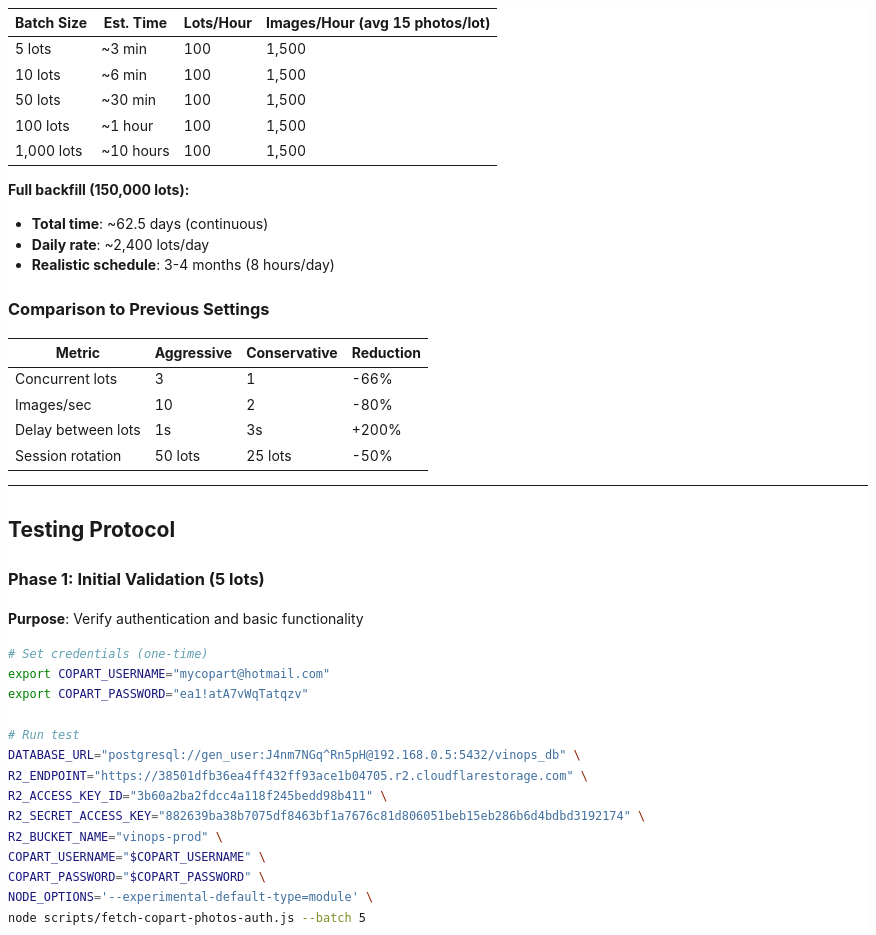 | Batch Size | Est. Time | Lots/Hour | Images/Hour (avg 15 photos/lot) |
|------------|-----------|-----------|----------------------------------|
| 5 lots     | ~3 min    | 100       | 1,500                            |
| 10 lots    | ~6 min    | 100       | 1,500                            |
| 50 lots    | ~30 min   | 100       | 1,500                            |
| 100 lots   | ~1 hour   | 100       | 1,500                            |
| 1,000 lots | ~10 hours | 100       | 1,500                            |

**Full backfill (150,000 lots):**
- **Total time**: ~62.5 days (continuous)
- **Daily rate**: ~2,400 lots/day
- **Realistic schedule**: 3-4 months (8 hours/day)

### Comparison to Previous Settings

| Metric                  | Aggressive | Conservative | Reduction |
|-------------------------|------------|--------------|-----------|
| Concurrent lots         | 3          | 1            | -66%      |
| Images/sec              | 10         | 2            | -80%      |
| Delay between lots      | 1s         | 3s           | +200%     |
| Session rotation        | 50 lots    | 25 lots      | -50%      |

---

## Testing Protocol

### Phase 1: Initial Validation (5 lots)

**Purpose**: Verify authentication and basic functionality

```bash
# Set credentials (one-time)
export COPART_USERNAME="mycopart@hotmail.com"
export COPART_PASSWORD="ea1!atA7vWqTatqzv"

# Run test
DATABASE_URL="postgresql://gen_user:J4nm7NGq^Rn5pH@192.168.0.5:5432/vinops_db" \
R2_ENDPOINT="https://38501dfb36ea4ff432ff93ace1b04705.r2.cloudflarestorage.com" \
R2_ACCESS_KEY_ID="3b60a2ba2fdcc4a118f245bedd98b411" \
R2_SECRET_ACCESS_KEY="882639ba38b7075df8463bf1a7676c81d806051beb15eb286b6d4bdbd3192174" \
R2_BUCKET_NAME="vinops-prod" \
COPART_USERNAME="$COPART_USERNAME" \
COPART_PASSWORD="$COPART_PASSWORD" \
NODE_OPTIONS='--experimental-default-type=module' \
node scripts/fetch-copart-photos-auth.js --batch 5
```
